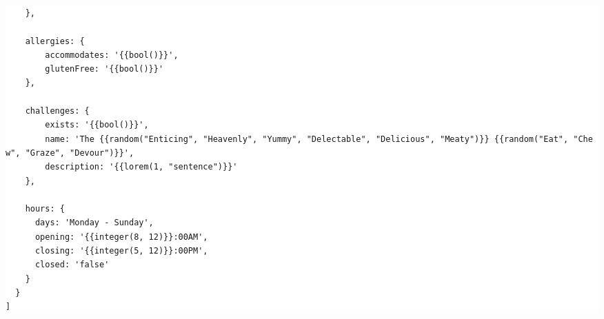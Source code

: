 ```
    },

    allergies: {
		accommodates: '{{bool()}}',
        glutenFree: '{{bool()}}'
    },

    challenges: {
		exists: '{{bool()}}',
        name: 'The {{random("Enticing", "Heavenly", "Yummy", "Delectable", "Delicious", "Meaty")}} {{random("Eat", "Chew", "Graze", "Devour")}}',
        description: '{{lorem(1, "sentence")}}'
    },

    hours: {
      days: 'Monday - Sunday',
      opening: '{{integer(8, 12)}}:00AM',
      closing: '{{integer(5, 12)}}:00PM',
      closed: 'false'
    }
  }
]
```

